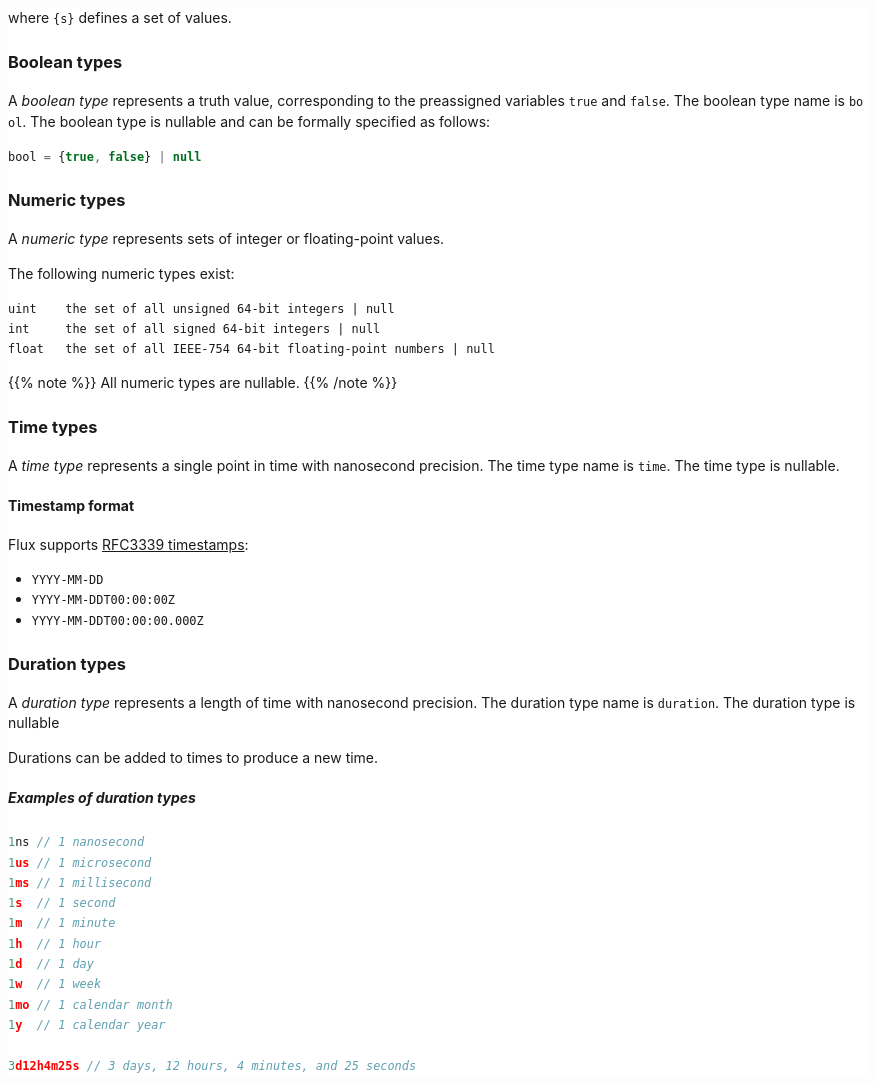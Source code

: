 where `{s}` defines a set of values.

### Boolean types
A _boolean type_ represents a truth value, corresponding to the preassigned variables `true` and `false`.
The boolean type name is `bool`.
The boolean type is nullable and can be formally specified as follows:

```js
bool = {true, false} | null
```

### Numeric types
A _numeric type_ represents sets of integer or floating-point values.

The following numeric types exist:

```
uint    the set of all unsigned 64-bit integers | null
int     the set of all signed 64-bit integers | null
float   the set of all IEEE-754 64-bit floating-point numbers | null
```

{{% note %}}
All numeric types are nullable.
{{% /note %}}

### Time types
A _time type_ represents a single point in time with nanosecond precision.
The time type name is `time`.
The time type is nullable.

#### Timestamp format
Flux supports [RFC3339 timestamps](/influxdb/cloud/reference/glossary/#rfc3339-timestamp):

- `YYYY-MM-DD`
- `YYYY-MM-DDT00:00:00Z`
- `YYYY-MM-DDT00:00:00.000Z`

### Duration types
A _duration type_ represents a length of time with nanosecond precision.
The duration type name is `duration`.
The duration type is nullable

Durations can be added to times to produce a new time.

##### Examples of duration types
```js
1ns // 1 nanosecond
1us // 1 microsecond
1ms // 1 millisecond
1s  // 1 second
1m  // 1 minute
1h  // 1 hour
1d  // 1 day
1w  // 1 week
1mo // 1 calendar month
1y  // 1 calendar year

3d12h4m25s // 3 days, 12 hours, 4 minutes, and 25 seconds
```
